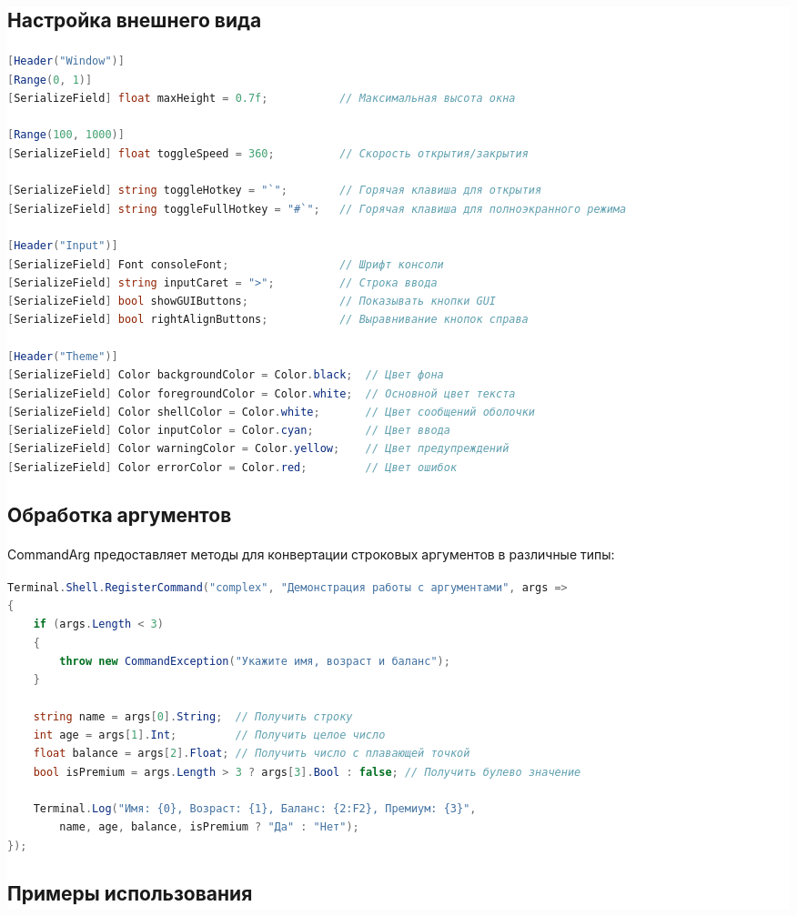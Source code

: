 ## Настройка внешнего вида

```csharp
[Header("Window")]
[Range(0, 1)]
[SerializeField] float maxHeight = 0.7f;           // Максимальная высота окна

[Range(100, 1000)]
[SerializeField] float toggleSpeed = 360;          // Скорость открытия/закрытия

[SerializeField] string toggleHotkey = "`";        // Горячая клавиша для открытия
[SerializeField] string toggleFullHotkey = "#`";   // Горячая клавиша для полноэкранного режима

[Header("Input")]
[SerializeField] Font consoleFont;                 // Шрифт консоли
[SerializeField] string inputCaret = ">";          // Строка ввода
[SerializeField] bool showGUIButtons;              // Показывать кнопки GUI
[SerializeField] bool rightAlignButtons;           // Выравнивание кнопок справа

[Header("Theme")]
[SerializeField] Color backgroundColor = Color.black;  // Цвет фона
[SerializeField] Color foregroundColor = Color.white;  // Основной цвет текста
[SerializeField] Color shellColor = Color.white;       // Цвет сообщений оболочки
[SerializeField] Color inputColor = Color.cyan;        // Цвет ввода
[SerializeField] Color warningColor = Color.yellow;    // Цвет предупреждений
[SerializeField] Color errorColor = Color.red;         // Цвет ошибок
```

## Обработка аргументов

CommandArg предоставляет методы для конвертации строковых аргументов в различные типы:

```csharp
Terminal.Shell.RegisterCommand("complex", "Демонстрация работы с аргументами", args => 
{
    if (args.Length < 3)
    {
        throw new CommandException("Укажите имя, возраст и баланс");
    }
    
    string name = args[0].String;  // Получить строку
    int age = args[1].Int;         // Получить целое число
    float balance = args[2].Float; // Получить число с плавающей точкой
    bool isPremium = args.Length > 3 ? args[3].Bool : false; // Получить булево значение
    
    Terminal.Log("Имя: {0}, Возраст: {1}, Баланс: {2:F2}, Премиум: {3}", 
        name, age, balance, isPremium ? "Да" : "Нет");
});
```

## Примеры использования
